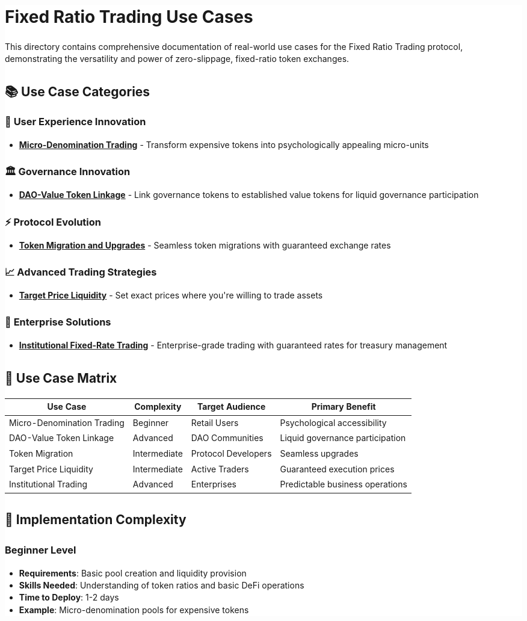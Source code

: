 # Fixed Ratio Trading Use Cases

This directory contains comprehensive documentation of real-world use cases for the Fixed Ratio Trading protocol, demonstrating the versatility and power of zero-slippage, fixed-ratio token exchanges.

## 📚 Use Case Categories

### 🎯 **User Experience Innovation**
- [**Micro-Denomination Trading**](MICRO_DENOMINATION_TRADING.md) - Transform expensive tokens into psychologically appealing micro-units

### 🏛️ **Governance Innovation** 
- [**DAO-Value Token Linkage**](DAO_VALUE_TOKEN_LINKAGE.md) - Link governance tokens to established value tokens for liquid governance participation

### ⚡ **Protocol Evolution**
- [**Token Migration and Upgrades**](TOKEN_MIGRATION_AND_UPGRADES.md) - Seamless token migrations with guaranteed exchange rates

### 📈 **Advanced Trading Strategies**
- [**Target Price Liquidity**](TARGET_PRICE_LIQUIDITY.md) - Set exact prices where you're willing to trade assets

### 🏢 **Enterprise Solutions**
- [**Institutional Fixed-Rate Trading**](INSTITUTIONAL_FIXED_RATE_TRADING.md) - Enterprise-grade trading with guaranteed rates for treasury management

## 🎯 Use Case Matrix

| Use Case | Complexity | Target Audience | Primary Benefit |
|----------|------------|-----------------|-----------------|
| Micro-Denomination Trading | Beginner | Retail Users | Psychological accessibility |
| DAO-Value Token Linkage | Advanced | DAO Communities | Liquid governance participation |
| Token Migration | Intermediate | Protocol Developers | Seamless upgrades |
| Target Price Liquidity | Intermediate | Active Traders | Guaranteed execution prices |
| Institutional Trading | Advanced | Enterprises | Predictable business operations |

## 🔧 Implementation Complexity

### **Beginner Level**
- **Requirements**: Basic pool creation and liquidity provision
- **Skills Needed**: Understanding of token ratios and basic DeFi operations
- **Time to Deploy**: 1-2 days
- **Example**: Micro-denomination pools for expensive tokens
